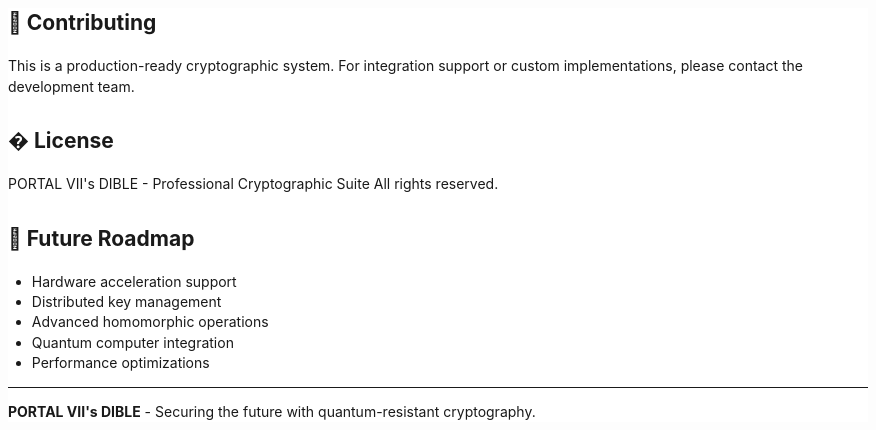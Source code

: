 ## 🤝 Contributing

This is a production-ready cryptographic system. For integration support or custom implementations, please contact the development team.

## � License

PORTAL VII's DIBLE - Professional Cryptographic Suite
All rights reserved.

## 🔮 Future Roadmap

- Hardware acceleration support
- Distributed key management
- Advanced homomorphic operations
- Quantum computer integration
- Performance optimizations

---

**PORTAL VII's DIBLE** - Securing the future with quantum-resistant cryptography.

